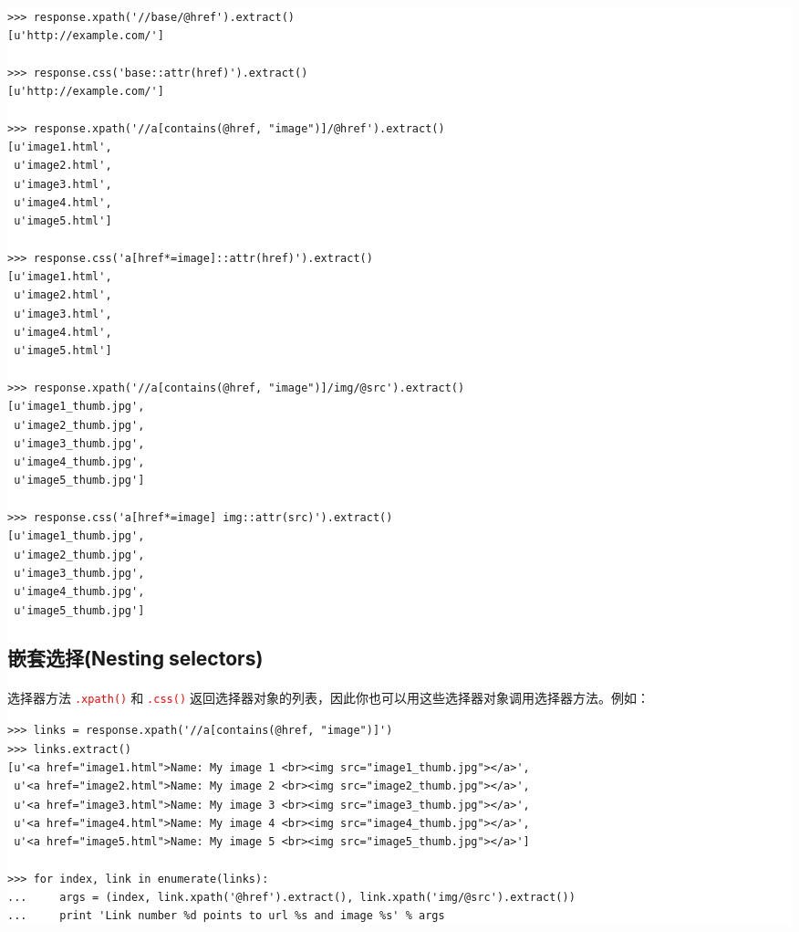 	>>> response.xpath('//base/@href').extract()
	[u'http://example.com/']
	
	>>> response.css('base::attr(href)').extract()
	[u'http://example.com/']
	
	>>> response.xpath('//a[contains(@href, "image")]/@href').extract()
	[u'image1.html',
	 u'image2.html',
	 u'image3.html',
	 u'image4.html',
	 u'image5.html']
	
	>>> response.css('a[href*=image]::attr(href)').extract()
	[u'image1.html',
	 u'image2.html',
	 u'image3.html',
	 u'image4.html',
	 u'image5.html']
	
	>>> response.xpath('//a[contains(@href, "image")]/img/@src').extract()
	[u'image1_thumb.jpg',
	 u'image2_thumb.jpg',
	 u'image3_thumb.jpg',
	 u'image4_thumb.jpg',
	 u'image5_thumb.jpg']
	
	>>> response.css('a[href*=image] img::attr(src)').extract()
	[u'image1_thumb.jpg',
	 u'image2_thumb.jpg',
	 u'image3_thumb.jpg',
	 u'image4_thumb.jpg',
	 u'image5_thumb.jpg']

## 嵌套选择(Nesting selectors) ##

选择器方法 <font color=red>`.xpath()`</font> 和 <font color=red>`.css()`</font> 返回选择器对象的列表，因此你也可以用这些选择器对象调用选择器方法。例如：

	>>> links = response.xpath('//a[contains(@href, "image")]')
	>>> links.extract()
	[u'<a href="image1.html">Name: My image 1 <br><img src="image1_thumb.jpg"></a>',
	 u'<a href="image2.html">Name: My image 2 <br><img src="image2_thumb.jpg"></a>',
	 u'<a href="image3.html">Name: My image 3 <br><img src="image3_thumb.jpg"></a>',
	 u'<a href="image4.html">Name: My image 4 <br><img src="image4_thumb.jpg"></a>',
	 u'<a href="image5.html">Name: My image 5 <br><img src="image5_thumb.jpg"></a>']
	
	>>> for index, link in enumerate(links):
	...     args = (index, link.xpath('@href').extract(), link.xpath('img/@src').extract())
	...     print 'Link number %d points to url %s and image %s' % args
	